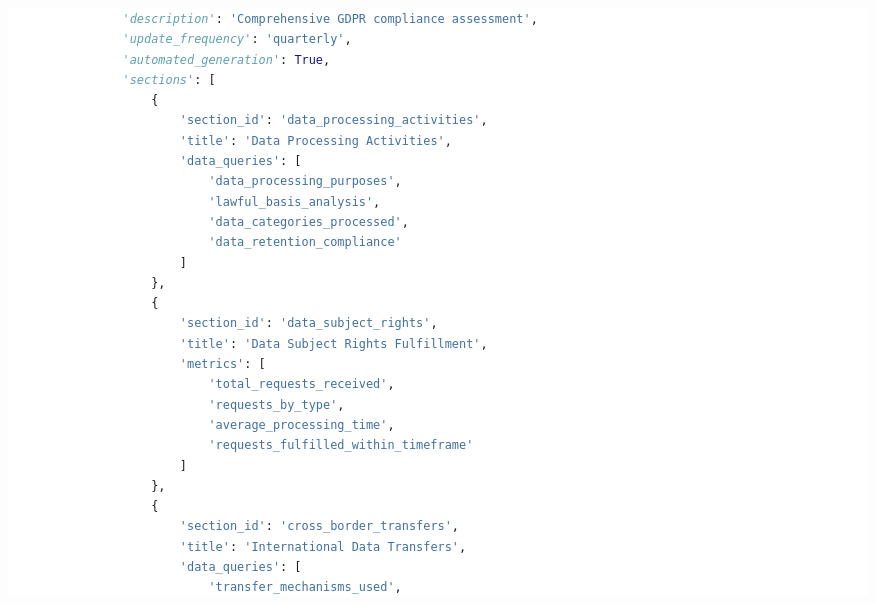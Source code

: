 ```python
                'description': 'Comprehensive GDPR compliance assessment',
                'update_frequency': 'quarterly',
                'automated_generation': True,
                'sections': [
                    {
                        'section_id': 'data_processing_activities',
                        'title': 'Data Processing Activities',
                        'data_queries': [
                            'data_processing_purposes',
                            'lawful_basis_analysis',
                            'data_categories_processed',
                            'data_retention_compliance'
                        ]
                    },
                    {
                        'section_id': 'data_subject_rights',
                        'title': 'Data Subject Rights Fulfillment',
                        'metrics': [
                            'total_requests_received',
                            'requests_by_type',
                            'average_processing_time',
                            'requests_fulfilled_within_timeframe'
                        ]
                    },
                    {
                        'section_id': 'cross_border_transfers',
                        'title': 'International Data Transfers',
                        'data_queries': [
                            'transfer_mechanisms_used',
```